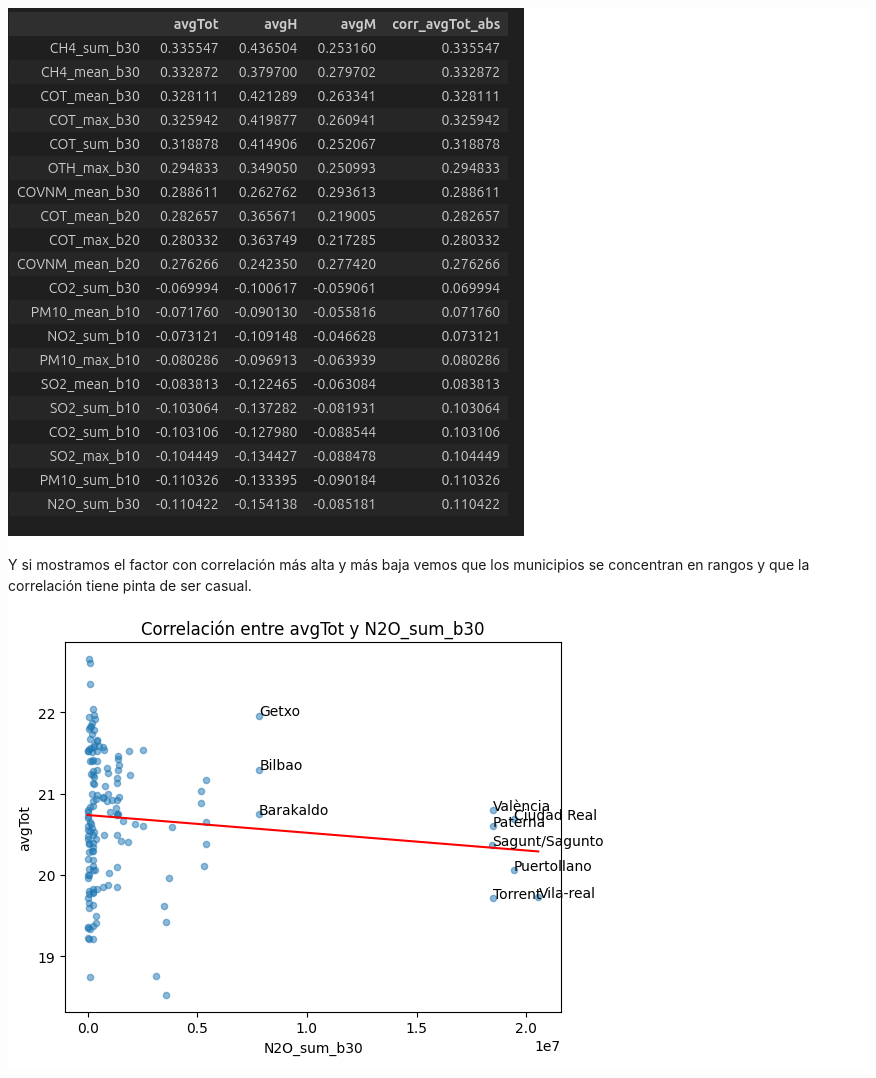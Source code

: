 ![Top10 y Bottom10 correlaciones con la esperanza de vida a los 65 de hombres y mujeres](imagenes/image_corr2.png)

Y si mostramos el factor con correlación más alta y más baja vemos que los municipios se concentran en rangos y que la correlación tiene pinta de ser casual.

![Correlaciones entre la esperanza de vida media para hombres y mujeres y suma de N2O en un radio de 30km](imagenes/image-5.png)
